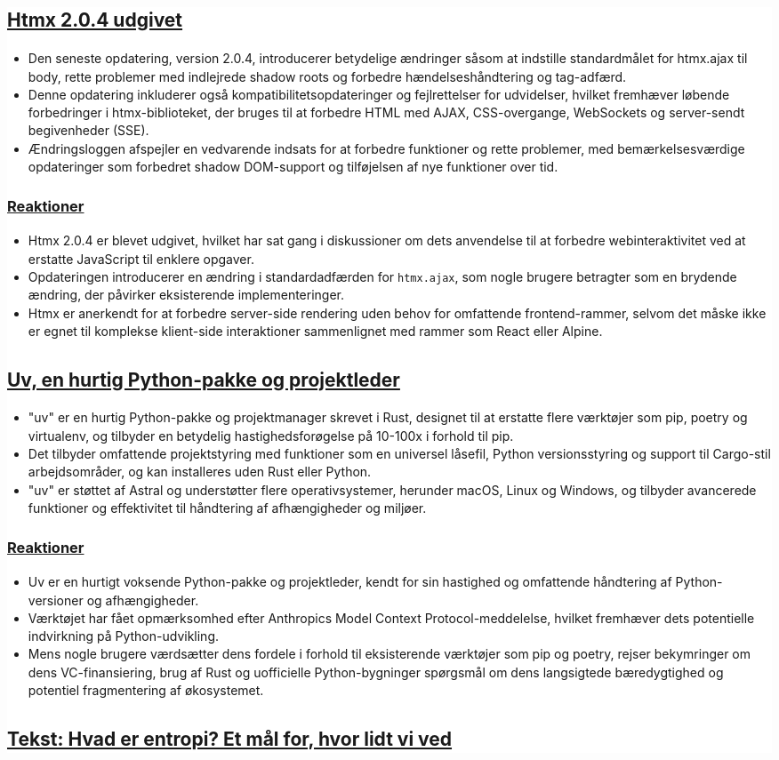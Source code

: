 ## [Htmx 2.0.4 udgivet](https://github.com/bigskysoftware/htmx/blob/v2.0.4/CHANGELOG.md)

- Den seneste opdatering, version 2.0.4, introducerer betydelige ændringer såsom at indstille standardmålet for htmx.ajax til body, rette problemer med indlejrede shadow roots og forbedre hændelseshåndtering og tag-adfærd.
- Denne opdatering inkluderer også kompatibilitetsopdateringer og fejlrettelser for udvidelser, hvilket fremhæver løbende forbedringer i htmx-biblioteket, der bruges til at forbedre HTML med AJAX, CSS-overgange, WebSockets og server-sendt begivenheder (SSE).
- Ændringsloggen afspejler en vedvarende indsats for at forbedre funktioner og rette problemer, med bemærkelsesværdige opdateringer som forbedret shadow DOM-support og tilføjelsen af nye funktioner over tid.

### [Reaktioner](https://news.ycombinator.com/item?id=42413845)

- Htmx 2.0.4 er blevet udgivet, hvilket har sat gang i diskussioner om dets anvendelse til at forbedre webinteraktivitet ved at erstatte JavaScript til enklere opgaver.
- Opdateringen introducerer en ændring i standardadfærden for `htmx.ajax`, som nogle brugere betragter som en brydende ændring, der påvirker eksisterende implementeringer.
- Htmx er anerkendt for at forbedre server-side rendering uden behov for omfattende frontend-rammer, selvom det måske ikke er egnet til komplekse klient-side interaktioner sammenlignet med rammer som React eller Alpine.

## [Uv, en hurtig Python-pakke og projektleder](https://docs.astral.sh/uv/)

- "uv" er en hurtig Python-pakke og projektmanager skrevet i Rust, designet til at erstatte flere værktøjer som pip, poetry og virtualenv, og tilbyder en betydelig hastighedsforøgelse på 10-100x i forhold til pip.
- Det tilbyder omfattende projektstyring med funktioner som en universel låsefil, Python versionsstyring og support til Cargo-stil arbejdsområder, og kan installeres uden Rust eller Python.
- "uv" er støttet af Astral og understøtter flere operativsystemer, herunder macOS, Linux og Windows, og tilbyder avancerede funktioner og effektivitet til håndtering af afhængigheder og miljøer.

### [Reaktioner](https://news.ycombinator.com/item?id=42415602)

- Uv er en hurtigt voksende Python-pakke og projektleder, kendt for sin hastighed og omfattende håndtering af Python-versioner og afhængigheder.
- Værktøjet har fået opmærksomhed efter Anthropics Model Context Protocol-meddelelse, hvilket fremhæver dets potentielle indvirkning på Python-udvikling.
- Mens nogle brugere værdsætter dens fordele i forhold til eksisterende værktøjer som pip og poetry, rejser bekymringer om dens VC-finansiering, brug af Rust og uofficielle Python-bygninger spørgsmål om dens langsigtede bæredygtighed og potentiel fragmentering af økosystemet.

## [Tekst: Hvad er entropi? Et mål for, hvor lidt vi ved](https://www.quantamagazine.org/what-is-entropy-a-measure-of-just-how-little-we-really-know-20241213/)
